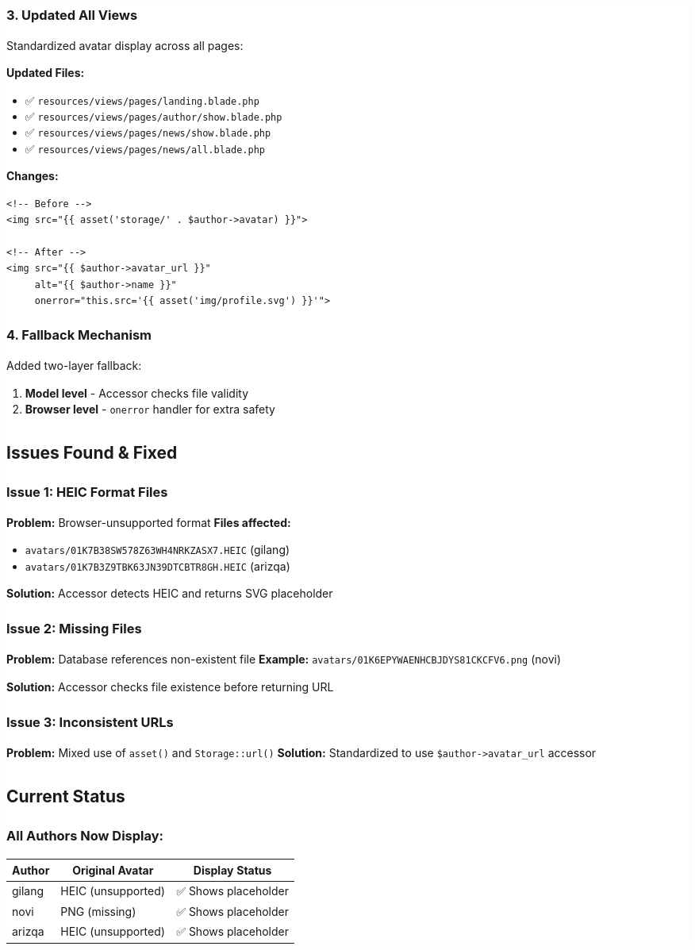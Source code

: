 ### 3. Updated All Views
Standardized avatar display across all pages:

**Updated Files:**
- ✅ `resources/views/pages/landing.blade.php`
- ✅ `resources/views/pages/author/show.blade.php`
- ✅ `resources/views/pages/news/show.blade.php`
- ✅ `resources/views/pages/news/all.blade.php`

**Changes:**
```blade
<!-- Before -->
<img src="{{ asset('storage/' . $author->avatar) }}">

<!-- After -->
<img src="{{ $author->avatar_url }}" 
     alt="{{ $author->name }}"
     onerror="this.src='{{ asset('img/profile.svg') }}'">
```

### 4. Fallback Mechanism
Added two-layer fallback:
1. **Model level** - Accessor checks file validity
2. **Browser level** - `onerror` handler for extra safety

## Issues Found & Fixed

### Issue 1: HEIC Format Files
**Problem:** Browser-unsupported format
**Files affected:**
- `avatars/01K7B38SW578Z63WH4NRKZASX7.HEIC` (gilang)
- `avatars/01K7B3Z9TBK63JN39DTCBTR8GH.HEIC` (arizqa)

**Solution:** Accessor detects HEIC and returns SVG placeholder

### Issue 2: Missing Files
**Problem:** Database references non-existent file
**Example:** `avatars/01K6EPYWAENHCBJDYS81CKCFV6.png` (novi)

**Solution:** Accessor checks file existence before returning URL

### Issue 3: Inconsistent URLs
**Problem:** Mixed use of `asset()` and `Storage::url()`
**Solution:** Standardized to use `$author->avatar_url` accessor

## Current Status

### All Authors Now Display:
| Author | Original Avatar | Display Status |
|--------|----------------|----------------|
| gilang | HEIC (unsupported) | ✅ Shows placeholder |
| novi | PNG (missing) | ✅ Shows placeholder |
| arizqa | HEIC (unsupported) | ✅ Shows placeholder |
